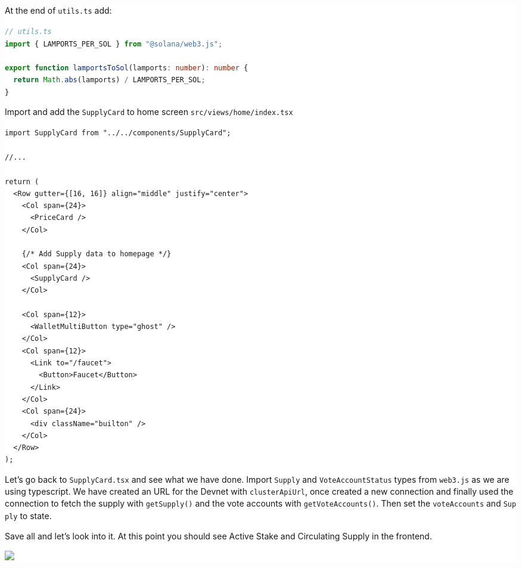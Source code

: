 At the end of `utils.ts` add:

```ts
// utils.ts
import { LAMPORTS_PER_SOL } from "@solana/web3.js";

export function lamportsToSol(lamports: number): number {
  return Math.abs(lamports) / LAMPORTS_PER_SOL;
}
```

Import and add the `SupplyCard` to home screen `src/views/home/index.tsx`

```tsx
import SupplyCard from "../../components/SupplyCard";

//...

return (
  <Row gutter={[16, 16]} align="middle" justify="center">
    <Col span={24}>
      <PriceCard />
    </Col>

    {/* Add Supply data to homepage */}
    <Col span={24}>
      <SupplyCard />
    </Col>

    <Col span={12}>
      <WalletMultiButton type="ghost" />
    </Col>
    <Col span={12}>
      <Link to="/faucet">
        <Button>Faucet</Button>
      </Link>
    </Col>
    <Col span={24}>
      <div className="builton" />
    </Col>
  </Row>
);
```

Let’s go back to `SupplyCard.tsx` and see what we have done. Import `Supply` and `VoteAccountStatus` types from `web3.js` as we are using typescript. We have created an URL for the Devnet with `clusterApiUrl`, once created a new connection and finally used the connection to fetch the supply with `getSupply()` and the vote accounts with `getVoteAccounts()`. Then set the `voteAccounts` and `Supply` to state.

Save all and let’s look into it.
At this point you should see Active Stake and Circulating Supply in the frontend.

![](https://github.com/figment-networks/learn-tutorials/raw/master/assets/solana-explorer-04.png)

